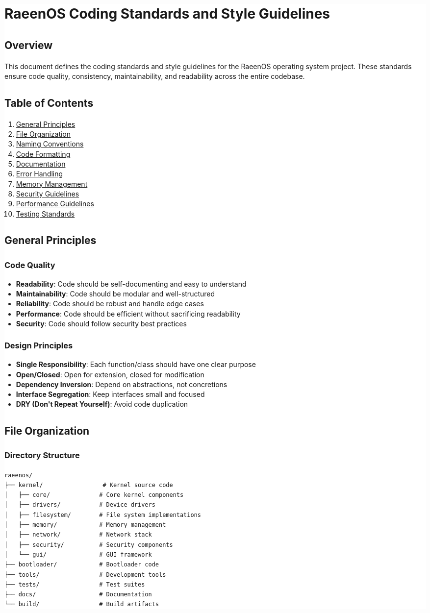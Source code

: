 # RaeenOS Coding Standards and Style Guidelines

## Overview

This document defines the coding standards and style guidelines for the RaeenOS operating system project. These standards ensure code quality, consistency, maintainability, and readability across the entire codebase.

## Table of Contents

1. [General Principles](#general-principles)
2. [File Organization](#file-organization)
3. [Naming Conventions](#naming-conventions)
4. [Code Formatting](#code-formatting)
5. [Documentation](#documentation)
6. [Error Handling](#error-handling)
7. [Memory Management](#memory-management)
8. [Security Guidelines](#security-guidelines)
9. [Performance Guidelines](#performance-guidelines)
10. [Testing Standards](#testing-standards)

## General Principles

### Code Quality
- **Readability**: Code should be self-documenting and easy to understand
- **Maintainability**: Code should be modular and well-structured
- **Reliability**: Code should be robust and handle edge cases
- **Performance**: Code should be efficient without sacrificing readability
- **Security**: Code should follow security best practices

### Design Principles
- **Single Responsibility**: Each function/class should have one clear purpose
- **Open/Closed**: Open for extension, closed for modification
- **Dependency Inversion**: Depend on abstractions, not concretions
- **Interface Segregation**: Keep interfaces small and focused
- **DRY (Don't Repeat Yourself)**: Avoid code duplication

## File Organization

### Directory Structure
```
raeenos/
├── kernel/                 # Kernel source code
│   ├── core/              # Core kernel components
│   ├── drivers/           # Device drivers
│   ├── filesystem/        # File system implementations
│   ├── memory/            # Memory management
│   ├── network/           # Network stack
│   ├── security/          # Security components
│   └── gui/               # GUI framework
├── bootloader/            # Bootloader code
├── tools/                 # Development tools
├── tests/                 # Test suites
├── docs/                  # Documentation
└── build/                 # Build artifacts
```
